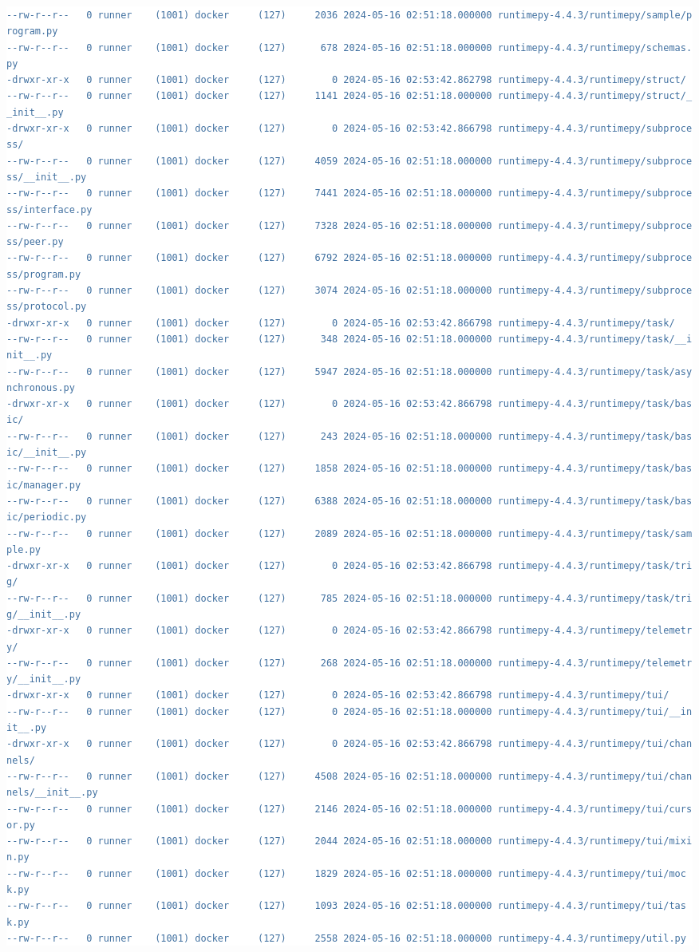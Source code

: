 ```diff
--rw-r--r--   0 runner    (1001) docker     (127)     2036 2024-05-16 02:51:18.000000 runtimepy-4.4.3/runtimepy/sample/program.py
--rw-r--r--   0 runner    (1001) docker     (127)      678 2024-05-16 02:51:18.000000 runtimepy-4.4.3/runtimepy/schemas.py
-drwxr-xr-x   0 runner    (1001) docker     (127)        0 2024-05-16 02:53:42.862798 runtimepy-4.4.3/runtimepy/struct/
--rw-r--r--   0 runner    (1001) docker     (127)     1141 2024-05-16 02:51:18.000000 runtimepy-4.4.3/runtimepy/struct/__init__.py
-drwxr-xr-x   0 runner    (1001) docker     (127)        0 2024-05-16 02:53:42.866798 runtimepy-4.4.3/runtimepy/subprocess/
--rw-r--r--   0 runner    (1001) docker     (127)     4059 2024-05-16 02:51:18.000000 runtimepy-4.4.3/runtimepy/subprocess/__init__.py
--rw-r--r--   0 runner    (1001) docker     (127)     7441 2024-05-16 02:51:18.000000 runtimepy-4.4.3/runtimepy/subprocess/interface.py
--rw-r--r--   0 runner    (1001) docker     (127)     7328 2024-05-16 02:51:18.000000 runtimepy-4.4.3/runtimepy/subprocess/peer.py
--rw-r--r--   0 runner    (1001) docker     (127)     6792 2024-05-16 02:51:18.000000 runtimepy-4.4.3/runtimepy/subprocess/program.py
--rw-r--r--   0 runner    (1001) docker     (127)     3074 2024-05-16 02:51:18.000000 runtimepy-4.4.3/runtimepy/subprocess/protocol.py
-drwxr-xr-x   0 runner    (1001) docker     (127)        0 2024-05-16 02:53:42.866798 runtimepy-4.4.3/runtimepy/task/
--rw-r--r--   0 runner    (1001) docker     (127)      348 2024-05-16 02:51:18.000000 runtimepy-4.4.3/runtimepy/task/__init__.py
--rw-r--r--   0 runner    (1001) docker     (127)     5947 2024-05-16 02:51:18.000000 runtimepy-4.4.3/runtimepy/task/asynchronous.py
-drwxr-xr-x   0 runner    (1001) docker     (127)        0 2024-05-16 02:53:42.866798 runtimepy-4.4.3/runtimepy/task/basic/
--rw-r--r--   0 runner    (1001) docker     (127)      243 2024-05-16 02:51:18.000000 runtimepy-4.4.3/runtimepy/task/basic/__init__.py
--rw-r--r--   0 runner    (1001) docker     (127)     1858 2024-05-16 02:51:18.000000 runtimepy-4.4.3/runtimepy/task/basic/manager.py
--rw-r--r--   0 runner    (1001) docker     (127)     6388 2024-05-16 02:51:18.000000 runtimepy-4.4.3/runtimepy/task/basic/periodic.py
--rw-r--r--   0 runner    (1001) docker     (127)     2089 2024-05-16 02:51:18.000000 runtimepy-4.4.3/runtimepy/task/sample.py
-drwxr-xr-x   0 runner    (1001) docker     (127)        0 2024-05-16 02:53:42.866798 runtimepy-4.4.3/runtimepy/task/trig/
--rw-r--r--   0 runner    (1001) docker     (127)      785 2024-05-16 02:51:18.000000 runtimepy-4.4.3/runtimepy/task/trig/__init__.py
-drwxr-xr-x   0 runner    (1001) docker     (127)        0 2024-05-16 02:53:42.866798 runtimepy-4.4.3/runtimepy/telemetry/
--rw-r--r--   0 runner    (1001) docker     (127)      268 2024-05-16 02:51:18.000000 runtimepy-4.4.3/runtimepy/telemetry/__init__.py
-drwxr-xr-x   0 runner    (1001) docker     (127)        0 2024-05-16 02:53:42.866798 runtimepy-4.4.3/runtimepy/tui/
--rw-r--r--   0 runner    (1001) docker     (127)        0 2024-05-16 02:51:18.000000 runtimepy-4.4.3/runtimepy/tui/__init__.py
-drwxr-xr-x   0 runner    (1001) docker     (127)        0 2024-05-16 02:53:42.866798 runtimepy-4.4.3/runtimepy/tui/channels/
--rw-r--r--   0 runner    (1001) docker     (127)     4508 2024-05-16 02:51:18.000000 runtimepy-4.4.3/runtimepy/tui/channels/__init__.py
--rw-r--r--   0 runner    (1001) docker     (127)     2146 2024-05-16 02:51:18.000000 runtimepy-4.4.3/runtimepy/tui/cursor.py
--rw-r--r--   0 runner    (1001) docker     (127)     2044 2024-05-16 02:51:18.000000 runtimepy-4.4.3/runtimepy/tui/mixin.py
--rw-r--r--   0 runner    (1001) docker     (127)     1829 2024-05-16 02:51:18.000000 runtimepy-4.4.3/runtimepy/tui/mock.py
--rw-r--r--   0 runner    (1001) docker     (127)     1093 2024-05-16 02:51:18.000000 runtimepy-4.4.3/runtimepy/tui/task.py
--rw-r--r--   0 runner    (1001) docker     (127)     2558 2024-05-16 02:51:18.000000 runtimepy-4.4.3/runtimepy/util.py
```